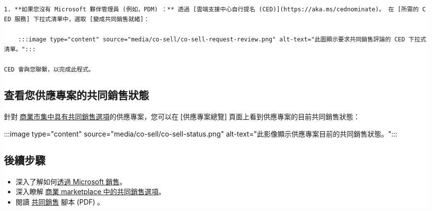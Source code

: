     1. **如果您沒有 Microsoft 夥伴管理員 (例如，PDM) ：** 透過 [雲端支援中心自行提名 (CED)](https://aka.ms/cednominate)。 在 [所需的 CED 服務] 下拉式清單中，選取 [變成共同銷售就緒]：

        :::image type="content" source="media/co-sell/co-sell-request-review.png" alt-text="此圖顯示要求共同銷售評論的 CED 下拉式清單。":::

    CED 會與您聯繫，以完成此程式。

## <a name="see-your-offers-co-sell-status"></a>查看您供應專案的共同銷售狀態

針對 [商業市集中具有共同銷售選項](commercial-marketplace-co-sell.md)的供應專案，您可以在 [供應專案總覽] 頁面上看到供應專案的目前共同銷售狀態：

 :::image type="content" source="media/co-sell/co-sell-status.png" alt-text="此影像顯示供應專案目前的共同銷售狀態。":::


## <a name="next-steps"></a>後續步驟

- 深入了解如何[透過 Microsoft 銷售](https://partner.microsoft.com/membership/sell-with-microsoft)。
- 深入瞭解 [商業 marketplace 中的共同銷售選項](commercial-marketplace-co-sell.md)。
- 閱讀 [共同銷售](https://aka.ms/Co-sellPartnerengagementguidepartnerlink) 腳本 (PDF) 。